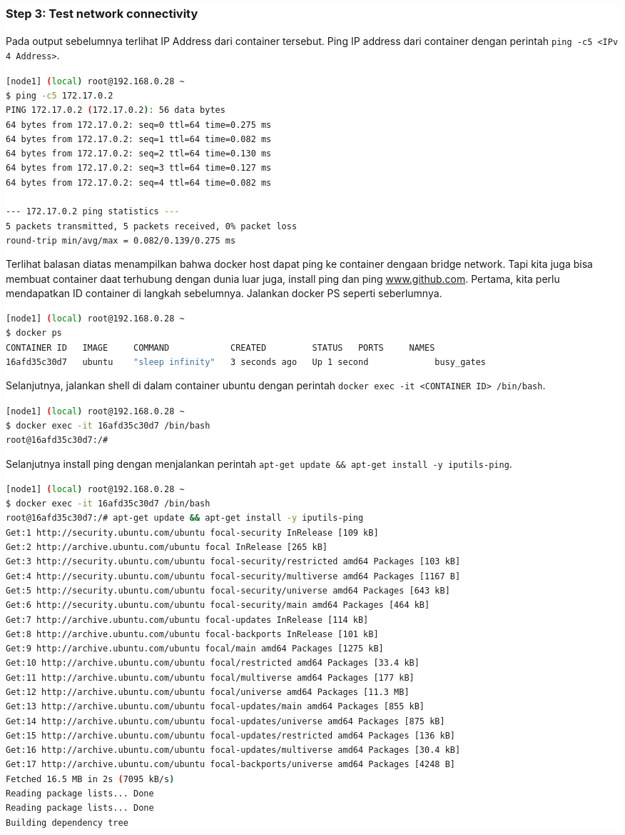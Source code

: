 ### Step 3: Test network connectivity
Pada output sebelumnya terlihat IP Address dari container tersebut. Ping IP address dari container dengan perintah `ping -c5 <IPv4 Address>`.
```bash
[node1] (local) root@192.168.0.28 ~
$ ping -c5 172.17.0.2
PING 172.17.0.2 (172.17.0.2): 56 data bytes
64 bytes from 172.17.0.2: seq=0 ttl=64 time=0.275 ms
64 bytes from 172.17.0.2: seq=1 ttl=64 time=0.082 ms
64 bytes from 172.17.0.2: seq=2 ttl=64 time=0.130 ms
64 bytes from 172.17.0.2: seq=3 ttl=64 time=0.127 ms
64 bytes from 172.17.0.2: seq=4 ttl=64 time=0.082 ms

--- 172.17.0.2 ping statistics ---
5 packets transmitted, 5 packets received, 0% packet loss
round-trip min/avg/max = 0.082/0.139/0.275 ms
```

Terlihat balasan diatas menampilkan bahwa docker host dapat ping ke container dengaan bridge network.
Tapi kita juga bisa membuat container daat terhubung dengan dunia luar juga, install ping dan ping www.github.com.
Pertama, kita perlu mendapatkan ID container di langkah sebelumnya. Jalankan docker PS seperti seberlumnya.
```bash
[node1] (local) root@192.168.0.28 ~
$ docker ps
CONTAINER ID   IMAGE     COMMAND            CREATED         STATUS   PORTS     NAMES
16afd35c30d7   ubuntu    "sleep infinity"   3 seconds ago   Up 1 second             busy_gates
```

Selanjutnya, jalankan shell di dalam container ubuntu dengan perintah `docker exec -it <CONTAINER ID> /bin/bash`.
```bash
[node1] (local) root@192.168.0.28 ~
$ docker exec -it 16afd35c30d7 /bin/bash
root@16afd35c30d7:/#
```

Selanjutnya install ping dengan menjalankan perintah `apt-get update && apt-get install -y iputils-ping`.
```bash
[node1] (local) root@192.168.0.28 ~
$ docker exec -it 16afd35c30d7 /bin/bash
root@16afd35c30d7:/# apt-get update && apt-get install -y iputils-ping
Get:1 http://security.ubuntu.com/ubuntu focal-security InRelease [109 kB]
Get:2 http://archive.ubuntu.com/ubuntu focal InRelease [265 kB]
Get:3 http://security.ubuntu.com/ubuntu focal-security/restricted amd64 Packages [103 kB]
Get:4 http://security.ubuntu.com/ubuntu focal-security/multiverse amd64 Packages [1167 B]
Get:5 http://security.ubuntu.com/ubuntu focal-security/universe amd64 Packages [643 kB]
Get:6 http://security.ubuntu.com/ubuntu focal-security/main amd64 Packages [464 kB]
Get:7 http://archive.ubuntu.com/ubuntu focal-updates InRelease [114 kB]
Get:8 http://archive.ubuntu.com/ubuntu focal-backports InRelease [101 kB]
Get:9 http://archive.ubuntu.com/ubuntu focal/main amd64 Packages [1275 kB]
Get:10 http://archive.ubuntu.com/ubuntu focal/restricted amd64 Packages [33.4 kB]
Get:11 http://archive.ubuntu.com/ubuntu focal/multiverse amd64 Packages [177 kB]
Get:12 http://archive.ubuntu.com/ubuntu focal/universe amd64 Packages [11.3 MB]
Get:13 http://archive.ubuntu.com/ubuntu focal-updates/main amd64 Packages [855 kB]
Get:14 http://archive.ubuntu.com/ubuntu focal-updates/universe amd64 Packages [875 kB]
Get:15 http://archive.ubuntu.com/ubuntu focal-updates/restricted amd64 Packages [136 kB]
Get:16 http://archive.ubuntu.com/ubuntu focal-updates/multiverse amd64 Packages [30.4 kB]
Get:17 http://archive.ubuntu.com/ubuntu focal-backports/universe amd64 Packages [4248 B]
Fetched 16.5 MB in 2s (7095 kB/s)
Reading package lists... Done
Reading package lists... Done
Building dependency tree
```